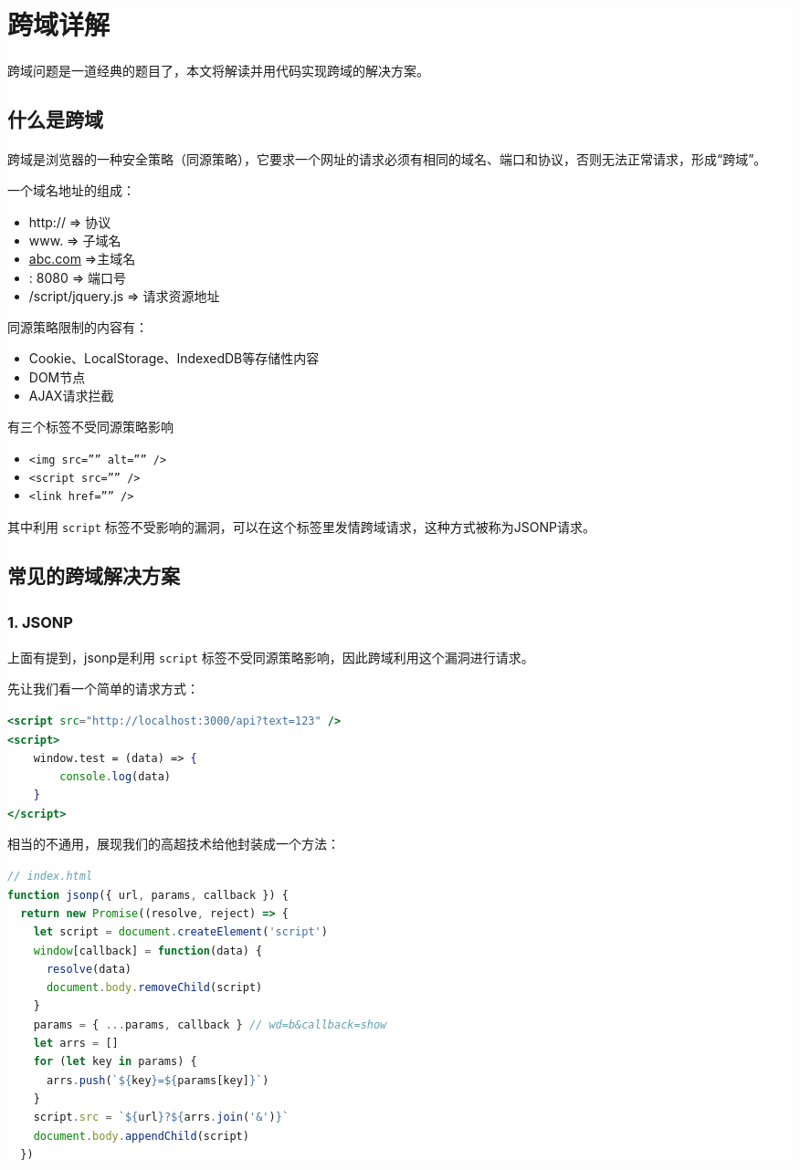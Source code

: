 
# 跨域详解

跨域问题是一道经典的题目了，本文将解读并用代码实现跨域的解决方案。

## 什么是跨域

跨域是浏览器的一种安全策略（同源策略），它要求一个网址的请求必须有相同的域名、端口和协议，否则无法正常请求，形成“跨域”。

一个域名地址的组成：

- http://  ⇒ 协议
- www. ⇒ 子域名
- [abc.com](http://abc.com) ⇒主域名
- : 8080 ⇒ 端口号
- /script/jquery.js ⇒ 请求资源地址

同源策略限制的内容有：

- Cookie、LocalStorage、IndexedDB等存储性内容
- DOM节点
- AJAX请求拦截

有三个标签不受同源策略影响

- `<img src=”” alt=”” />`
- `<script src=”” />`
- `<link href=”” />`

其中利用 `script` 标签不受影响的漏洞，可以在这个标签里发情跨域请求，这种方式被称为JSONP请求。

## 常见的跨域解决方案

### 1. JSONP

上面有提到，jsonp是利用 `script` 标签不受同源策略影响，因此跨域利用这个漏洞进行请求。

先让我们看一个简单的请求方式：

```jsx
<script src="http://localhost:3000/api?text=123" />
<script>
	window.test = (data) => {
		console.log(data)
	}
</script>
```

相当的不通用，展现我们的高超技术给他封装成一个方法：

```jsx
// index.html
function jsonp({ url, params, callback }) {
  return new Promise((resolve, reject) => {
    let script = document.createElement('script')
    window[callback] = function(data) {
      resolve(data)
      document.body.removeChild(script)
    }
    params = { ...params, callback } // wd=b&callback=show
    let arrs = []
    for (let key in params) {
      arrs.push(`${key}=${params[key]}`)
    }
    script.src = `${url}?${arrs.join('&')}`
    document.body.appendChild(script)
  })
```